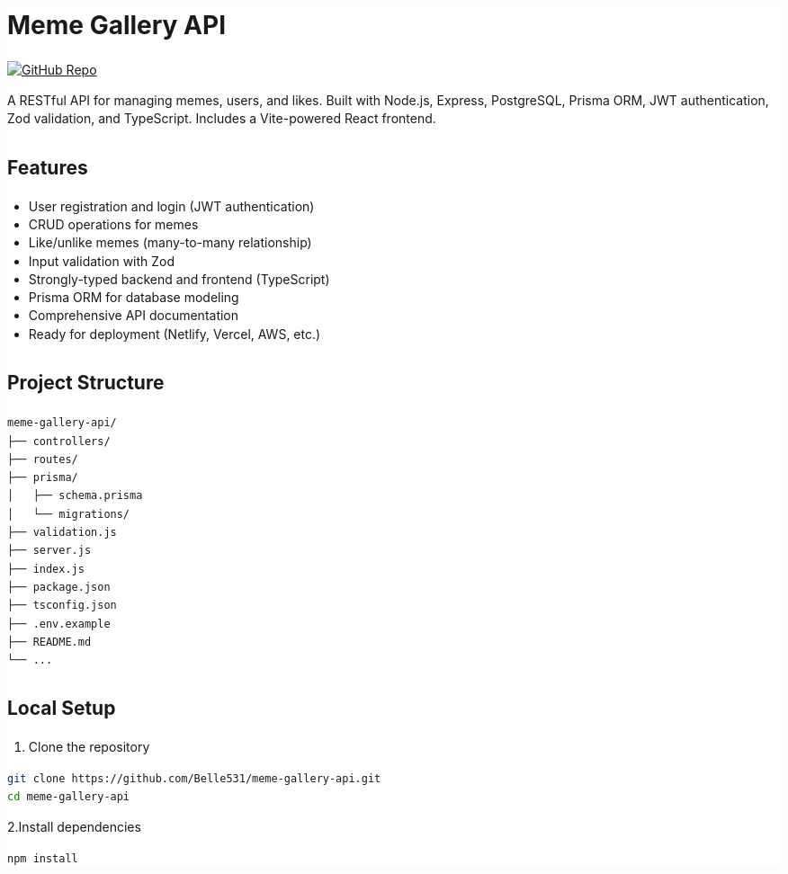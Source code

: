 # Meme Gallery API

[![GitHub Repo](https://img.shields.io/badge/GitHub-Repo-blue?logo=github)](https://github.com/Belle531/meme-gallery-api)

A RESTful API for managing memes, users, and likes. Built with Node.js, Express, PostgreSQL, Prisma ORM, JWT authentication, Zod validation, and TypeScript. Includes a Vite-powered React frontend.

## Features

- User registration and login (JWT authentication)
- CRUD operations for memes
- Like/unlike memes (many-to-many relationship)
- Input validation with Zod
- Strongly-typed backend and frontend (TypeScript)
- Prisma ORM for database modeling
- Comprehensive API documentation
- Ready for deployment (Netlify, Vercel, AWS, etc.)

## Project Structure

```text
meme-gallery-api/
├── controllers/
├── routes/
├── prisma/
│   ├── schema.prisma
│   └── migrations/
├── validation.js
├── server.js
├── index.js
├── package.json
├── tsconfig.json
├── .env.example
├── README.md
└── ...
```

## Local Setup

1. Clone the repository

  ```bash
  git clone https://github.com/Belle531/meme-gallery-api.git
  cd meme-gallery-api
  ```

2.Install dependencies

  ```bash
  npm install
  ```
